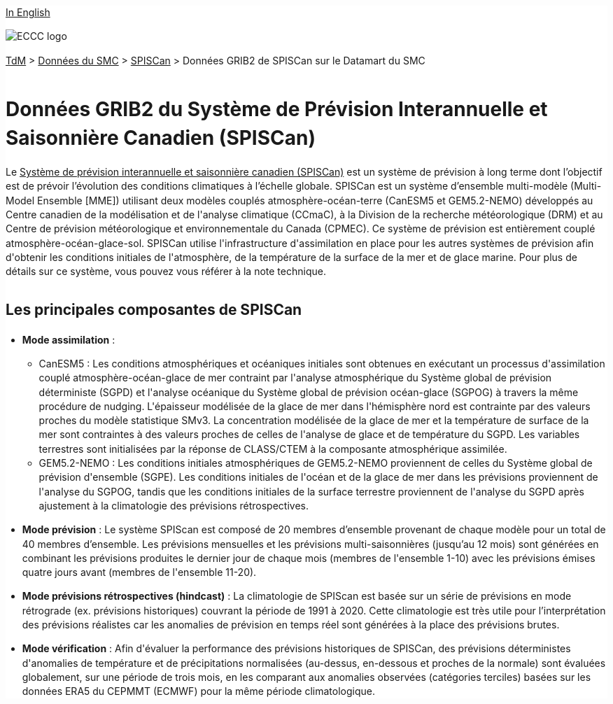 [In English](readme_cansips-datamart_en.md)

![ECCC logo](../../img_eccc-logo.png)

[TdM](../../readme_fr.md) > [Données du SMC](../readme_fr.md) > [SPISCan](readme_cansips_fr.md) > Données GRIB2 de SPISCan sur le Datamart du SMC

# Données GRIB2 du Système de Prévision Interannuelle et Saisonnière Canadien (SPISCan)

Le [Système de prévision interannuelle et saisonnière canadien (SPISCan)](readme_cansips_fr.md) est un système de prévision à long terme dont l’objectif est de prévoir l’évolution des conditions climatiques à l’échelle globale. SPISCan est un système d’ensemble multi-modèle (Multi-Model Ensemble [MME]) utilisant deux modèles couplés atmosphère-océan-terre (CanESM5 et GEM5.2-NEMO) développés au Centre canadien de la modélisation et de l'analyse climatique (CCmaC), à la Division de la recherche météorologique (DRM) et au Centre de prévision météorologique et environnementale du Canada (CPMEC). Ce système de prévision est entièrement couplé atmosphère-océan-glace-sol. SPISCan utilise l'infrastructure d'assimilation en place pour les autres systèmes de prévision afin d'obtenir les conditions initiales de l'atmosphère, de la température de la surface de la mer et de glace marine. Pour plus de détails sur ce système, vous pouvez vous référer à la note technique.

## Les principales composantes de SPISCan

* __Mode assimilation__ :

     * CanESM5 : Les conditions atmosphériques et océaniques initiales sont obtenues en exécutant un processus d'assimilation couplé atmosphère-océan-glace de mer contraint par l'analyse atmosphérique du Système global de prévision déterministe (SGPD) et l'analyse océanique du Système global de prévision océan-glace (SGPOG) à travers la même procédure de nudging. L'épaisseur modélisée de la glace de mer dans l'hémisphère nord est contrainte par des valeurs proches du modèle statistique SMv3. La concentration modélisée de la glace de mer et la température de surface de la mer sont contraintes à des valeurs proches de celles de l'analyse de glace et de température du SGPD. Les variables terrestres sont initialisées par la réponse de CLASS/CTEM à la composante atmosphérique assimilée.
     * GEM5.2-NEMO : Les conditions initiales atmosphériques de GEM5.2-NEMO proviennent de celles du Système global de prévision d'ensemble (SGPE). Les conditions initiales de l'océan et de la glace de mer dans les prévisions proviennent de l'analyse du SGPOG, tandis que les conditions initiales de la surface terrestre proviennent de l'analyse du SGPD après ajustement à la climatologie des prévisions rétrospectives.

* __Mode prévision__ : Le système SPIScan est composé de 20 membres d’ensemble provenant de chaque modèle pour un total de 40 membres d’ensemble. Les prévisions mensuelles et les prévisions multi-saisonnières (jusqu’au 12 mois) sont générées en combinant les prévisions produites le dernier jour de chaque mois (membres de l'ensemble 1-10) avec les prévisions émises quatre jours avant (membres de l'ensemble 11-20).

* __Mode prévisions rétrospectives (hindcast)__ : La climatologie de SPIScan est basée sur un série de prévisions en mode rétrograde (ex. prévisions historiques) couvrant la période de 1991 à 2020. Cette climatologie est très utile pour l’interprétation des prévisions réalistes car les anomalies de prévision en temps réel sont générées à la place des prévisions brutes.

* __Mode vérification__ : Afin d'évaluer la performance des prévisions historiques de SPISCan, des prévisions déterministes d'anomalies de température et de précipitations normalisées (au-dessus, en-dessous et proches de la normale) sont évaluées globalement, sur une période de trois mois, en les comparant aux anomalies observées (catégories terciles) basées sur les données ERA5 du CEPMMT (ECMWF) pour la même période climatologique.
